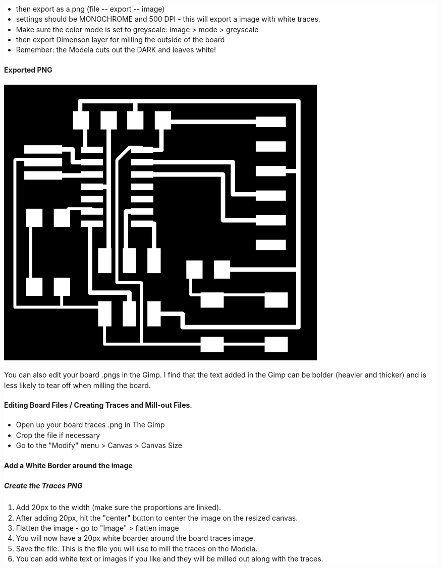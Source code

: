 *   then export as a png (file -- export -- image)
*   settings should be MONOCHROME and 500 DPI - this will export a image with white traces.
*   Make sure the color mode is set to greyscale: image > mode > greyscale
*   then export Dimenson layer for milling the outside of the board
*   Remember: the Modela cuts out the DARK and leaves white!

#### Exported PNG

![diagram](eagle_english/traces_export_file.png)

You can also edit your board .pngs in the Gimp. I find that the text added in the Gimp can be bolder (heavier and thicker) and is less likely to tear off when milling the board.

#### Editing Board Files / Creating Traces and Mill-out Files.

*   Open up your board traces .png in The Gimp
*   Crop the file if necessary
*   Go to the "Modify" menu > Canvas > Canvas Size

#### Add a White Border around the image

##### Create the Traces PNG

1.  Add 20px to the width (make sure the proportions are linked).
2.  After adding 20px, hit the "center" button to center the image on the resized canvas.
3.  Flatten the image - go to "Image" > flatten image
4.  You will now have a 20px white boarder around the board traces image.
5.  Save the file. This is the file you will use to mill the traces on the Modela.
6.  You can add white text or images if you like and they will be milled out along with the traces.
